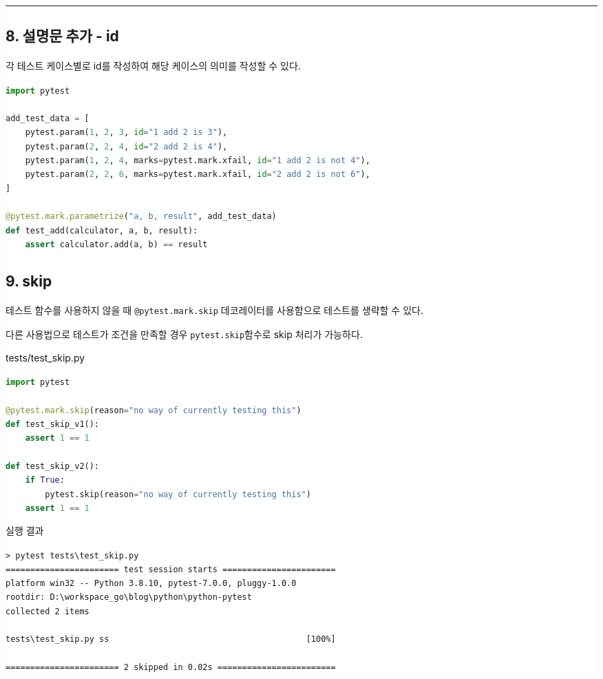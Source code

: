 
---

## 8. 설명문 추가 - id

각 테스트 케이스별로 id를 작성하여 해당 케이스의 의미를 작성할 수 있다.

```python
import pytest

add_test_data = [
    pytest.param(1, 2, 3, id="1 add 2 is 3"),
    pytest.param(2, 2, 4, id="2 add 2 is 4"),
    pytest.param(1, 2, 4, marks=pytest.mark.xfail, id="1 add 2 is not 4"),
    pytest.param(2, 2, 6, marks=pytest.mark.xfail, id="2 add 2 is not 6"),
]

@pytest.mark.parametrize("a, b, result", add_test_data)
def test_add(calculator, a, b, result):
    assert calculator.add(a, b) == result

```


## 9. skip

테스트 함수를 사용하지 않을 때 `@pytest.mark.skip` 데코레이터를 사용함으로 테스트를 생략할 수 있다.

다른 사용법으로 테스트가 조건을 만족할 경우 `pytest.skip`함수로 skip 처리가 가능하다.

tests/test_skip.py

```python
import pytest

@pytest.mark.skip(reason="no way of currently testing this")
def test_skip_v1():
    assert 1 == 1

def test_skip_v2():
    if True:
        pytest.skip(reason="no way of currently testing this")
    assert 1 == 1
```

실행 결과

```
> pytest tests\test_skip.py
======================= test session starts =======================
platform win32 -- Python 3.8.10, pytest-7.0.0, pluggy-1.0.0
rootdir: D:\workspace_go\blog\python\python-pytest
collected 2 items

tests\test_skip.py ss                                        [100%] 

======================= 2 skipped in 0.02s ======================== 
```
